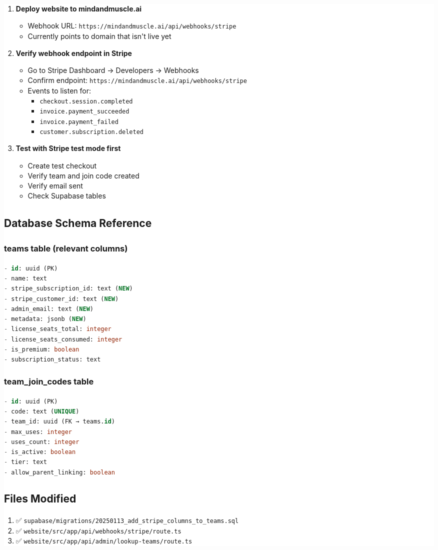 1. **Deploy website to mindandmuscle.ai**
   - Webhook URL: `https://mindandmuscle.ai/api/webhooks/stripe`
   - Currently points to domain that isn't live yet

2. **Verify webhook endpoint in Stripe**
   - Go to Stripe Dashboard → Developers → Webhooks
   - Confirm endpoint: `https://mindandmuscle.ai/api/webhooks/stripe`
   - Events to listen for:
     - `checkout.session.completed`
     - `invoice.payment_succeeded`
     - `invoice.payment_failed`
     - `customer.subscription.deleted`

3. **Test with Stripe test mode first**
   - Create test checkout
   - Verify team and join code created
   - Verify email sent
   - Check Supabase tables

## Database Schema Reference

### teams table (relevant columns)
```sql
- id: uuid (PK)
- name: text
- stripe_subscription_id: text (NEW)
- stripe_customer_id: text (NEW)
- admin_email: text (NEW)
- metadata: jsonb (NEW)
- license_seats_total: integer
- license_seats_consumed: integer
- is_premium: boolean
- subscription_status: text
```

### team_join_codes table
```sql
- id: uuid (PK)
- code: text (UNIQUE)
- team_id: uuid (FK → teams.id)
- max_uses: integer
- uses_count: integer
- is_active: boolean
- tier: text
- allow_parent_linking: boolean
```

## Files Modified

1. ✅ `supabase/migrations/20250113_add_stripe_columns_to_teams.sql`
2. ✅ `website/src/app/api/webhooks/stripe/route.ts`
3. ✅ `website/src/app/api/admin/lookup-teams/route.ts`
